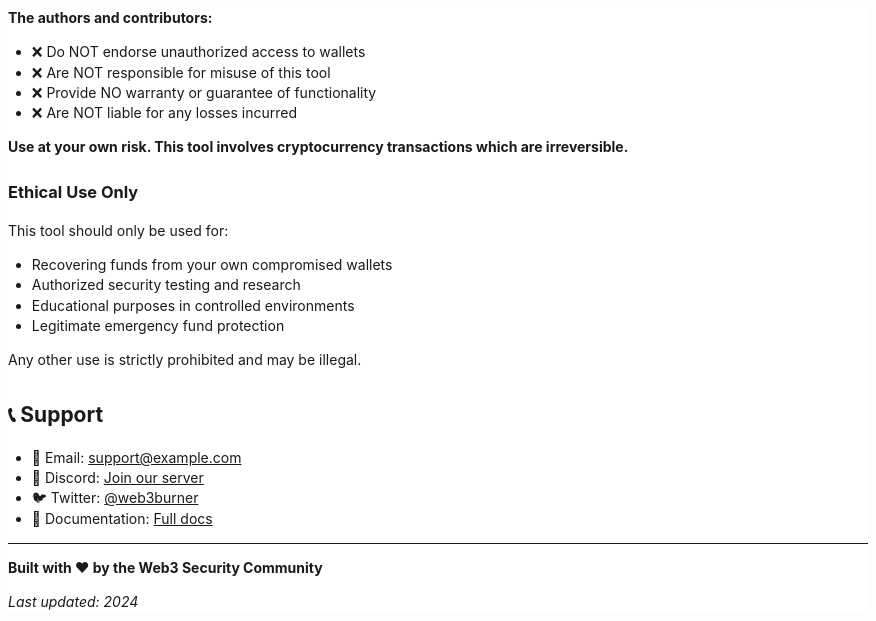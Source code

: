**The authors and contributors:**
- ❌ Do NOT endorse unauthorized access to wallets
- ❌ Are NOT responsible for misuse of this tool
- ❌ Provide NO warranty or guarantee of functionality
- ❌ Are NOT liable for any losses incurred

**Use at your own risk. This tool involves cryptocurrency transactions which are irreversible.**

### Ethical Use Only

This tool should only be used for:
- Recovering funds from your own compromised wallets
- Authorized security testing and research
- Educational purposes in controlled environments
- Legitimate emergency fund protection

Any other use is strictly prohibited and may be illegal.

## 📞 Support

- 📧 Email: support@example.com
- 💬 Discord: [Join our server](https://discord.gg/example)
- 🐦 Twitter: [@web3burner](https://twitter.com/web3burner)
- 📖 Documentation: [Full docs](https://docs.example.com)

---

**Built with ❤️ by the Web3 Security Community**

*Last updated: 2024*
